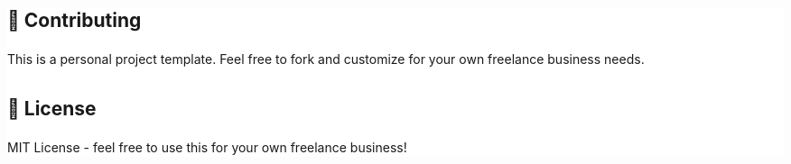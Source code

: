 ## 🤝 Contributing

This is a personal project template. Feel free to fork and customize for your own freelance business needs.

## 📄 License

MIT License - feel free to use this for your own freelance business!